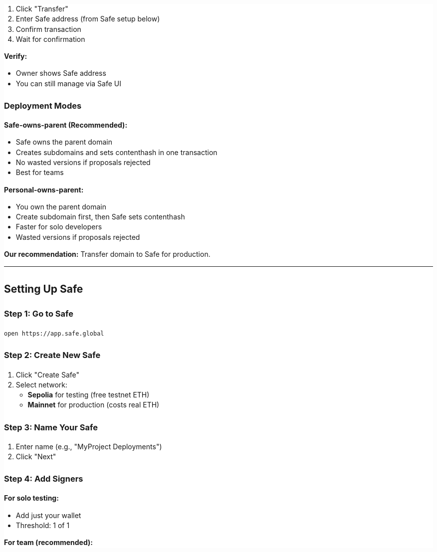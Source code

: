 1. Click "Transfer"
2. Enter Safe address (from Safe setup below)
3. Confirm transaction
4. Wait for confirmation

**Verify:**
- Owner shows Safe address
- You can still manage via Safe UI

### Deployment Modes

**Safe-owns-parent (Recommended):**
- Safe owns the parent domain
- Creates subdomains and sets contenthash in one transaction
- No wasted versions if proposals rejected
- Best for teams

**Personal-owns-parent:**
- You own the parent domain
- Create subdomain first, then Safe sets contenthash
- Faster for solo developers
- Wasted versions if proposals rejected

**Our recommendation:** Transfer domain to Safe for production.

---

## Setting Up Safe

### Step 1: Go to Safe

```bash
open https://app.safe.global
```

### Step 2: Create New Safe

1. Click "Create Safe"
2. Select network:
   - **Sepolia** for testing (free testnet ETH)
   - **Mainnet** for production (costs real ETH)

### Step 3: Name Your Safe

1. Enter name (e.g., "MyProject Deployments")
2. Click "Next"

### Step 4: Add Signers

**For solo testing:**
- Add just your wallet
- Threshold: 1 of 1

**For team (recommended):**
